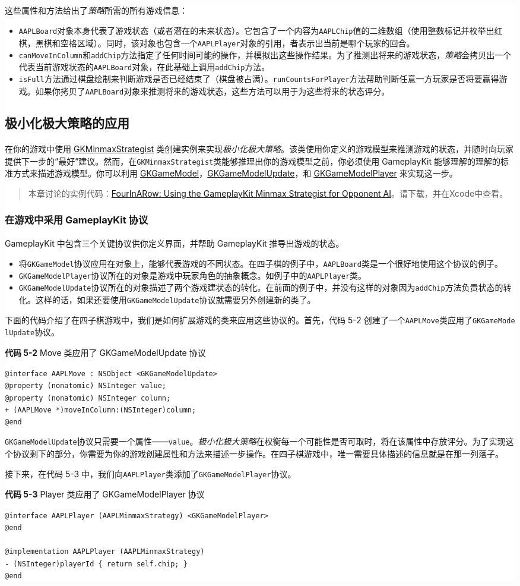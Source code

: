 这些属性和方法给出了*策略*所需的所有游戏信息：

- `AAPLBoard`对象本身代表了游戏状态（或者潜在的未来状态）。它包含了一个内容为`AAPLChip`值的二维数组（使用整数标记并枚举出红棋，黑棋和空格区域）。同时，该对象也包含一个`AAPLPlayer`对象的引用，者表示出当前是哪个玩家的回合。
- `canMoveInColumn`和`addChip`方法指定了任何时间可能的操作，并模拟出这些操作结果。为了推测出将来的游戏状态，*策略*会拷贝出一个代表当前游戏状态的`AAPLBoard`对象，在此基础上调用`addChip`方法。
- `isFull`方法通过棋盘绘制来判断游戏是否已经结束了（棋盘被占满）。`runCountsForPlayer`方法帮助判断任意一方玩家是否将要赢得游戏。如果你拷贝了`AAPLBoard`对象来推测将来的游戏状态，这些方法可以用于为这些将来的状态评分。

## 极小化极大策略的应用

在你的游戏中使用 [GKMinmaxStrategist](https://developer.apple.com/library/prerelease/ios/documentation/GameplayKit/Reference/GKMinmaxStrategist_Class/index.html#//apple_ref/occ/cl/GKMinmaxStrategist) 类创建实例来实现*极小化极大策略*。该类使用你定义的游戏模型来推测游戏的状态，并随时向玩家提供下一步的“最好”建议。然而，在`GKMinmaxStrategist`类能够推理出你的游戏模型之前，你必须使用 GameplayKit 能够理解的理解的标准方式来描述游戏模型。你可以利用 [GKGameModel](https://developer.apple.com/library/prerelease/ios/documentation/GameplayKit/Reference/GKGameModel_Protocol/index.html#//apple_ref/occ/intf/GKGameModel)，[GKGameModelUpdate](https://developer.apple.com/library/prerelease/ios/documentation/GameplayKit/Reference/GKGameModelUpdate_Protocol/index.html#//apple_ref/occ/intf/GKGameModelUpdate)，和 [GKGameModelPlayer](https://developer.apple.com/library/prerelease/ios/documentation/GameplayKit/Reference/GKGameModelPlayer_Protocol/index.html#//apple_ref/occ/intf/GKGameModelPlayer) 来实现这一步。

>本章讨论的实例代码：[FourInARow: Using the GameplayKit Minmax Strategist for Opponent AI](https://developer.apple.com/library/prerelease/ios/samplecode/FourInARow/Introduction/Intro.html#//apple_ref/doc/uid/TP40016142)。请下载，并在Xcode中查看。

### 在游戏中采用 GameplayKit 协议

GameplayKit 中包含三个关键协议供你定义界面，并帮助 GameplayKit 推导出游戏的状态。

- 将`GKGameModel`协议应用在对象上，能够代表游戏的不同状态。在四子棋的例子中，`AAPLBoard`类是一个很好地使用这个协议的例子。
- `GKGameModelPlayer`协议所在的对象是游戏中玩家角色的抽象概念。如例子中的`AAPLPlayer`类。
- `GKGameModelUpdate`协议所在的对象描述了两个游戏建状态的转化。在前面的例子中，并没有这样的对象因为`addChip`方法负责状态的转化。这样的话，如果还要使用`GKGameModelUpdate`协议就需要另外创建新的类了。

下面的代码介绍了在四子棋游戏中，我们是如何扩展游戏的类来应用这些协议的。首先，代码 5-2 创建了一个`AAPLMove`类应用了`GKGameModelUpdate`协议。

**代码 5-2** Move 类应用了 GKGameModelUpdate 协议

```oc
@interface AAPLMove : NSObject <GKGameModelUpdate>
@property (nonatomic) NSInteger value;
@property (nonatomic) NSInteger column;
+ (AAPLMove *)moveInColumn:(NSInteger)column;
@end
```

`GKGameModelUpdate`协议只需要一个属性——`value`。*极小化极大策略*在权衡每一个可能性是否可取时，将在该属性中存放评分。为了实现这个协议剩下的部分，你需要为你的游戏创建属性和方法来描述一步操作。在四子棋游戏中，唯一需要具体描述的信息就是在那一列落子。

接下来，在代码 5-3 中，我们向`AAPLPlayer`类添加了`GKGameModelPlayer`协议。

**代码 5-3** Player 类应用了 GKGameModelPlayer 协议

```oc
@interface AAPLPlayer (AAPLMinmaxStrategy) <GKGameModelPlayer>
@end
 
@implementation AAPLPlayer (AAPLMinmaxStrategy)
- (NSInteger)playerId { return self.chip; }
@end
```
